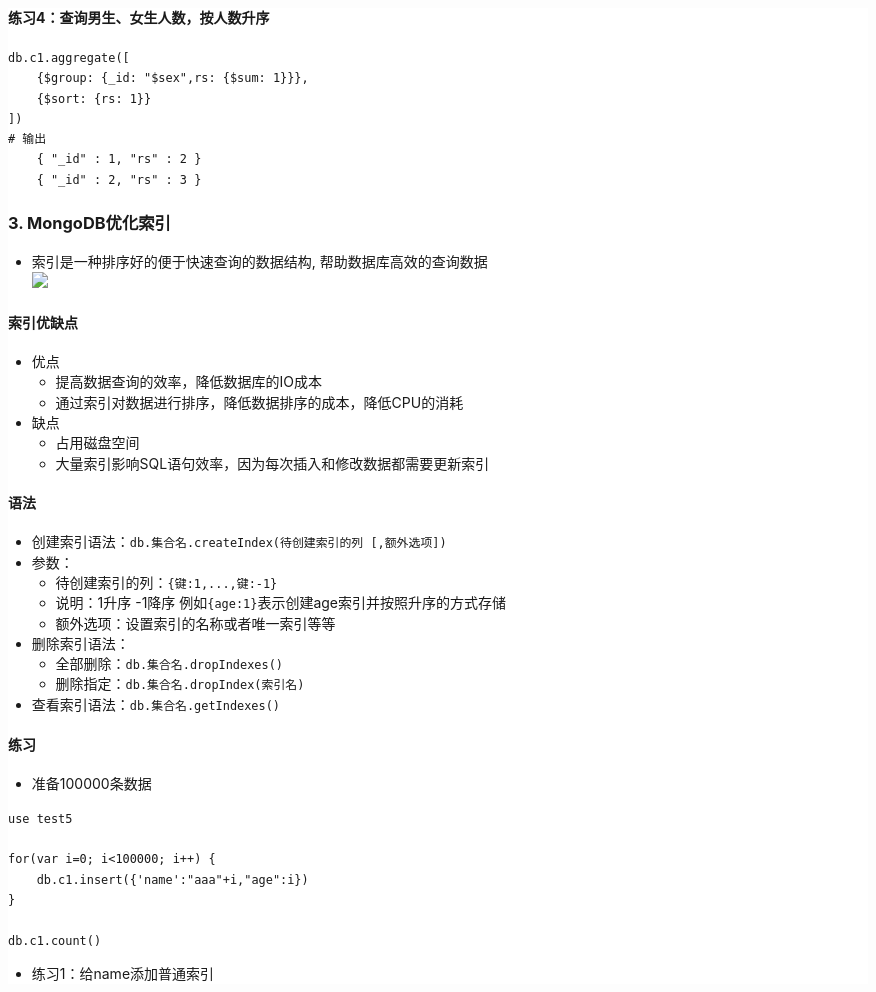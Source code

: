 
#### 练习4：查询男生、女生人数，按人数升序
```shell
db.c1.aggregate([
    {$group: {_id: "$sex",rs: {$sum: 1}}},
    {$sort: {rs: 1}}
])
# 输出
    { "_id" : 1, "rs" : 2 }
    { "_id" : 2, "rs" : 3 }
```


### 3. MongoDB优化索引

- 索引是一种排序好的便于快速查询的数据结构, 帮助数据库高效的查询数据
<br/><img src="http://funky_hs.gitee.io/imgcloud/funkyblog/database/mongodb/1/5.png" width="600"/>



#### 索引优缺点
- 优点
    - 提高数据查询的效率，降低数据库的IO成本
    - 通过索引对数据进行排序，降低数据排序的成本，降低CPU的消耗
- 缺点
    - 占用磁盘空间
    - 大量索引影响SQL语句效率，因为每次插入和修改数据都需要更新索引


#### 语法

- 创建索引语法：`db.集合名.createIndex(待创建索引的列 [,额外选项])`
- 参数：
    - 待创建索引的列：`{键:1,...,键:-1} `
    - 说明：1升序 -1降序 例如`{age:1}`表示创建age索引并按照升序的方式存储
    - 额外选项：设置索引的名称或者唯一索引等等
- 删除索引语法：
    - 全部删除：`db.集合名.dropIndexes()`
    - 删除指定：`db.集合名.dropIndex(索引名)`
- 查看索引语法：`db.集合名.getIndexes()`

#### 练习

- 准备100000条数据
```shell
use test5

for(var i=0; i<100000; i++) {
    db.c1.insert({'name':"aaa"+i,"age":i})
}

db.c1.count()
```

- 练习1：给name添加普通索引

